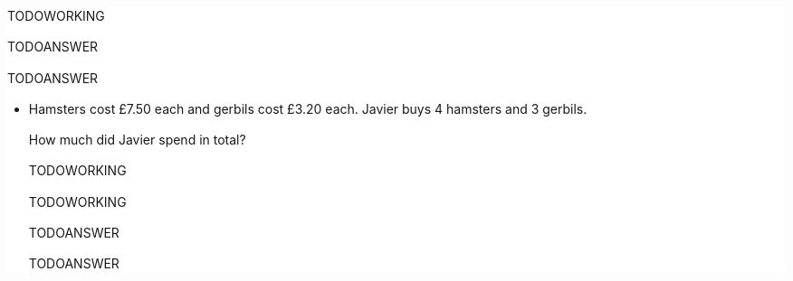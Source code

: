 </div>
<div class='working'>

TODOWORKING

</div>
</div>
<div class='answers'>
<div class='answer'>

TODOANSWER

</div>
<div class='answer'>

TODOANSWER

</div>
</div>
<ul class='subquestion TODO'>
<li>
<div class='question_envelope rag_red subquestion'>
<div class='topics'>
<ul>
</ul>
</div>
<div class='question subquestion'>

Hamsters cost $\pounds 7.50$ each and gerbils cost $\pounds 3.20$ each.
Javier buys $4$ hamsters and $3$ gerbils.

How much did Javier spend in total?

</div>
<div class='workings'>
<div class='working'>

TODOWORKING

</div>
<div class='working'>

TODOWORKING

</div>
</div>
<div class='answers'>
<div class='answer'>

TODOANSWER

</div>
<div class='answer'>

TODOANSWER

</div>
</div>
